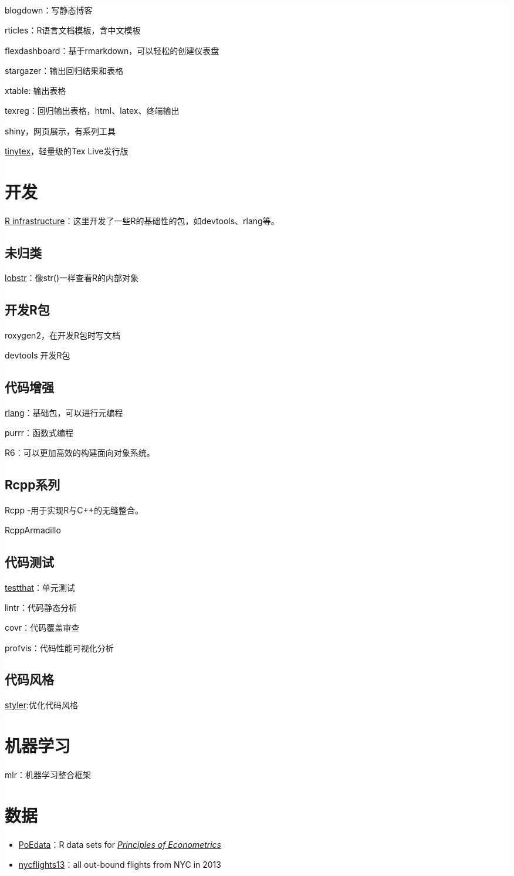 blogdown：写静态博客

rticles：R语言文档模板，含中文模板

flexdashboard：基于rmarkdown，可以轻松的创建仪表盘

stargazer：输出回归结果和表格

xtable: 输出表格

texreg：回归输出表格，html、latex、终端输出

shiny，网页展示，有系列工具

[tinytex](https://github.com/yihui/tinytex)，轻量级的Tex Live发行版

# 开发
[R infrastructure](https://github.com/r-lib)：这里开发了一些R的基础性的包，如devtools、rlang等。

## 未归类
[lobstr](https://github.com/r-lib/lobstr)：像str()一样查看R的内部对象

## 开发R包

roxygen2，在开发R包时写文档

devtools 开发R包

## 代码增强
[rlang](https://github.com/r-lib/rlang)：基础包，可以进行元编程

purrr：函数式编程

R6：可以更加高效的构建面向对象系统。

## Rcpp系列
Rcpp -用于实现R与C++的无缝整合。

RcppArmadillo 

## 代码测试
[testthat](https://github.com/r-lib/testthat)：单元测试

lintr：代码静态分析

covr：代码覆盖审查

profvis：代码性能可视化分析

## 代码风格
[styler](https://github.com/r-lib/styler):优化代码风格

# 机器学习

mlr：机器学习整合框架

# 数据

- [PoEdata](https://github.com/ccolonescu/PoEdata)：R data sets for *[Principles of Econometrics](https://bookdown.org/ccolonescu/RPoE4/)*

- [nycflights13](	http://github.com/hadley/nycflights13)：all out-bound flights from NYC in 2013
